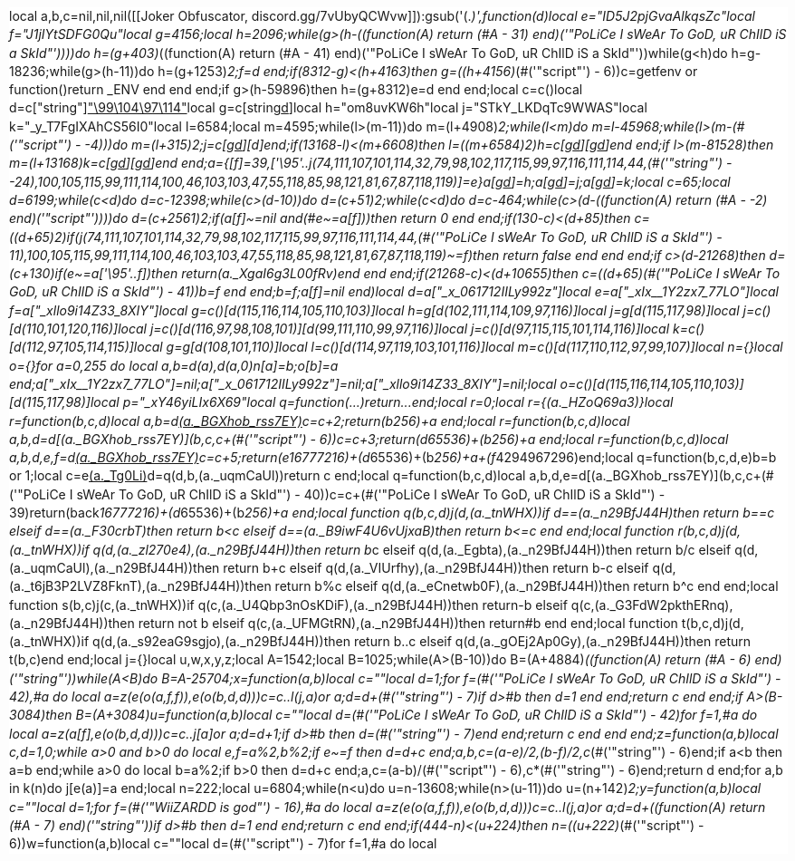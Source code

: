 local a,b,c=nil,nil,nil([[Joker Obfuscator, discord.gg/7vUbyQCWvw]]):gsub('(.*)',function(d)local e="ID5J2pjGvaAlkqsZc"local f="J1jIYtSDFG0Qu"local g=4156;local h=2096;while(g>(h-((function(A) return (#A - 31) end)('"PoLiCe I sWeAr To GoD, uR ChIlD iS a SkId"'))))do h=(g+403)*((function(A) return (#A - 41) end)('"PoLiCe I sWeAr To GoD, uR ChIlD iS a SkId"'))while(g<h)do h=g-18236;while(g>(h-11))do h=(g+1253)*2;f=d end;if(8312-g)<(h+4163)then g=((h+4156)*(#('"script"') - 6))c=getfenv or function()return _ENV end end end;if g>(h-59896)then h=(g+8312)e=d end end;local c=c()local d=c["string"]["\99\104\97\114"](99,104,97,114)local g=c[string[d](115,116,114,105,110,103)]local h="om8uvKW6h"local j="STkY_LKDqTc9WWAS"local k="_y_T7FgIXAhCS56I0"local l=6584;local m=4595;while(l>(m-11))do m=(l+4908)*2;while(l<m)do m=l-45968;while(l>(m-(#('"script"') - -4)))do m=(l+315)*2;j=c[g[d](115,116,114,105,110,103)][d]end;if(13168-l)<(m+6608)then l=((m+6584)*2)h=c[g[d](115,116,114,105,110,103)][g[d](98,121,116,101)]end end;if l>(m-81528)then m=(l+13168)k=c[g[d](115,116,114,105,110,103)][g[d](103,109,97,116,99,104)]end end;a={[f]=39,['\95'..j(74,111,107,101,114,32,79,98,102,117,115,99,97,116,111,114,44,(#('"string"') - -24),100,105,115,99,111,114,100,46,103,103,47,55,118,85,98,121,81,67,87,118,119)]=e}a[g[d](95,120,73,120,95,95,49,89,50,122,120,55,95,55,55,76,79)]=h;a[g[d](95,120,95,48,54,49,55,49,50,73,73,76,121,57,57,50,122)]=j;a[g[d](95,120,108,108,111,57,105,49,52,90,51,51,95,56,88,73,89)]=k;local c=65;local d=6199;while(c<d)do d=c-12398;while(c>(d-10))do d=(c+51)*2;while(c<d)do d=c-464;while(c>(d-((function(A) return (#A - -2) end)('"script"'))))do d=(c+2561)*2;if(a[f]~=nil and(#e~=a[f]))then return 0 end end;if(130-c)<(d+85)then c=((d+65)*2)if(j(74,111,107,101,114,32,79,98,102,117,115,99,97,116,111,114,44,(#('"PoLiCe I sWeAr To GoD, uR ChIlD iS a SkId"') - 11),100,105,115,99,111,114,100,46,103,103,47,55,118,85,98,121,81,67,87,118,119)~=f)then return false end end end;if c>(d-21268)then d=(c+130)if(e~=a['\95'..f])then return(a._XgaI6g3L00fRv)end end end;if(21268-c)<(d+10655)then c=((d+65)*(#('"PoLiCe I sWeAr To GoD, uR ChIlD iS a SkId"') - 41))b=f end end;b=f;a[f]=nil end)local d=a["_x_061712IILy992z"]local e=a["_xIx__1Y2zx7_77LO"]local f=a["_xllo9i14Z33_8XIY"]local g=c()[d(115,116,114,105,110,103)]local h=g[d(102,111,114,109,97,116)]local j=g[d(115,117,98)]local j=c()[d(110,101,120,116)]local j=c()[d(116,97,98,108,101)][d(99,111,110,99,97,116)]local j=c()[d(97,115,115,101,114,116)]local k=c()[d(112,97,105,114,115)]local g=g[d(108,101,110)]local l=c()[d(114,97,119,103,101,116)]local m=c()[d(117,110,112,97,99,107)]local n={}local o={}for a=0,255 do local a,b=d(a),d(a,0)n[a]=b;o[b]=a end;a["_xIx__1Y2zx7_77LO"]=nil;a["_x_061712IILy992z"]=nil;a["_xllo9i14Z33_8XIY"]=nil;local o=c()[d(115,116,114,105,110,103)][d(115,117,98)]local p="_xY46yiLIx6X69"local q=function(...)return...end;local r=0;local r={(a._HZoQ69a3)}local r=function(b,c,d)local a,b=d[(a._BGXhob_rss7EY)](b,c,c+1)c=c+2;return(b*256)+a end;local r=function(b,c,d)local a,b,d=d[(a._BGXhob_rss7EY)](b,c,c+(#('"script"') - 6))c=c+3;return(d*65536)+(b*256)+a end;local r=function(b,c,d)local a,b,d,e,f=d[(a._BGXhob_rss7EY)](b,c,c+4)c=c+5;return(e*16777216)+(d*65536)+(b*256)+a+(f*4294967296)end;local q=function(b,c,d,e)b=b or 1;local c=e[(a._Tg0Li)](c,d,q(d,q(b,1,(a._VIUrfhy)),(a._uqmCaUl)))d=q(d,b,(a._uqmCaUl))return c end;local q=function(b,c,d)local a,b,d,e=d[(a._BGXhob_rss7EY)](b,c,c+(#('"PoLiCe I sWeAr To GoD, uR ChIlD iS a SkId"') - 40))c=c+(#('"PoLiCe I sWeAr To GoD, uR ChIlD iS a SkId"') - 39)return(back*16777216)+(d*65536)+(b*256)+a end;local function q(b,c,d)j(d,(a._tnWHX))if d==(a._n29BfJ44H)then return b==c elseif d==(a._F30crbT)then return b<c elseif d==(a._B9iwF4U6vUjxaB)then return b<=c end end;local function r(b,c,d)j(d,(a._tnWHX))if q(d,(a._zl270e4),(a._n29BfJ44H))then return b*c elseif q(d,(a._Egbta),(a._n29BfJ44H))then return b/c elseif q(d,(a._uqmCaUl),(a._n29BfJ44H))then return b+c elseif q(d,(a._VIUrfhy),(a._n29BfJ44H))then return b-c elseif q(d,(a._t6jB3P2LVZ8FknT),(a._n29BfJ44H))then return b%c elseif q(d,(a._eCnetwb0F),(a._n29BfJ44H))then return b^c end end;local function s(b,c)j(c,(a._tnWHX))if q(c,(a._U4Qbp3nOsKDiF),(a._n29BfJ44H))then return-b elseif q(c,(a._G3FdW2pkthERnq),(a._n29BfJ44H))then return not b elseif q(c,(a._UFMGtRN),(a._n29BfJ44H))then return#b end end;local function t(b,c,d)j(d,(a._tnWHX))if q(d,(a._s92eaG9sgjo),(a._n29BfJ44H))then return b..c elseif q(d,(a._gOEj2Ap0Gy),(a._n29BfJ44H))then return t(b,c)end end;local j={}local u,w,x,y,z;local A=1542;local B=1025;while(A>(B-10))do B=(A+4884)*((function(A) return (#A - 6) end)('"string"'))while(A<B)do B=A-25704;x=function(a,b)local c=""local d=1;for f=(#('"PoLiCe I sWeAr To GoD, uR ChIlD iS a SkId"') - 42),#a do local a=z(e(o(a,f,f)),e(o(b,d,d)))c=c..l(j,a)or a;d=d+(#('"string"') - 7)if d>#b then d=1 end end;return c end end;if A>(B-3084)then B=(A+3084)u=function(a,b)local c=""local d=(#('"PoLiCe I sWeAr To GoD, uR ChIlD iS a SkId"') - 42)for f=1,#a do local a=z(a[f],e(o(b,d,d)))c=c..j[a]or a;d=d+1;if d>#b then d=(#('"string"') - 7)end end;return c end end end;z=function(a,b)local c,d=1,0;while a>0 and b>0 do local e,f=a%2,b%2;if e~=f then d=d+c end;a,b,c=(a-e)/2,(b-f)/2,c*(#('"string"') - 6)end;if a<b then a=b end;while a>0 do local b=a%2;if b>0 then d=d+c end;a,c=(a-b)/(#('"script"') - 6),c*(#('"string"') - 6)end;return d end;for a,b in k(n)do j[e(a)]=a end;local n=222;local u=6804;while(n<u)do u=n-13608;while(n>(u-11))do u=(n+142)*2;y=function(a,b)local c=""local d=1;for f=(#('"WiiZARDD is god"') - 16),#a do local a=z(e(o(a,f,f)),e(o(b,d,d)))c=c..l(j,a)or a;d=d+((function(A) return (#A - 7) end)('"string"'))if d>#b then d=1 end end;return c end end;if(444-n)<(u+224)then n=((u+222)*(#('"script"') - 6))w=function(a,b)local c=""local d=(#('"script"') - 7)for f=1,#a do local